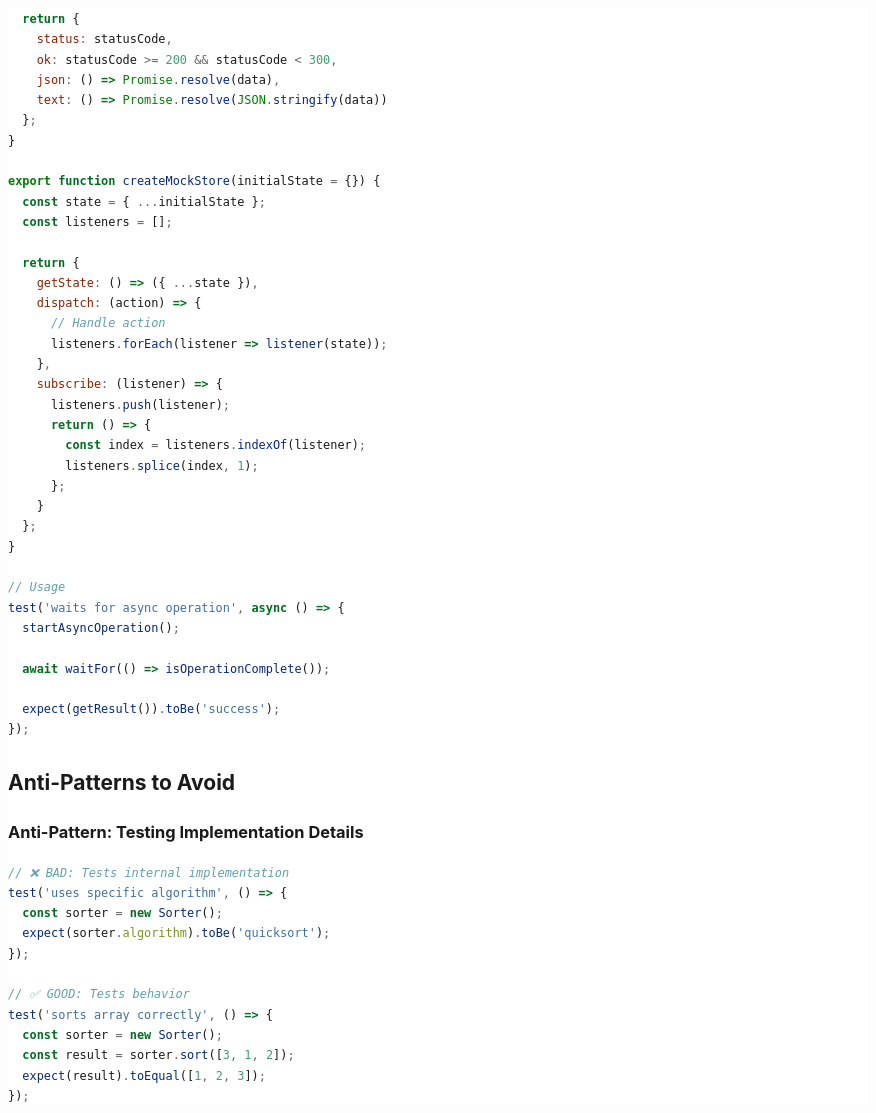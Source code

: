```javascript
  return {
    status: statusCode,
    ok: statusCode >= 200 && statusCode < 300,
    json: () => Promise.resolve(data),
    text: () => Promise.resolve(JSON.stringify(data))
  };
}

export function createMockStore(initialState = {}) {
  const state = { ...initialState };
  const listeners = [];

  return {
    getState: () => ({ ...state }),
    dispatch: (action) => {
      // Handle action
      listeners.forEach(listener => listener(state));
    },
    subscribe: (listener) => {
      listeners.push(listener);
      return () => {
        const index = listeners.indexOf(listener);
        listeners.splice(index, 1);
      };
    }
  };
}

// Usage
test('waits for async operation', async () => {
  startAsyncOperation();

  await waitFor(() => isOperationComplete());

  expect(getResult()).toBe('success');
});
```

## Anti-Patterns to Avoid

### Anti-Pattern: Testing Implementation Details

```javascript
// ❌ BAD: Tests internal implementation
test('uses specific algorithm', () => {
  const sorter = new Sorter();
  expect(sorter.algorithm).toBe('quicksort');
});

// ✅ GOOD: Tests behavior
test('sorts array correctly', () => {
  const sorter = new Sorter();
  const result = sorter.sort([3, 1, 2]);
  expect(result).toEqual([1, 2, 3]);
});
```
